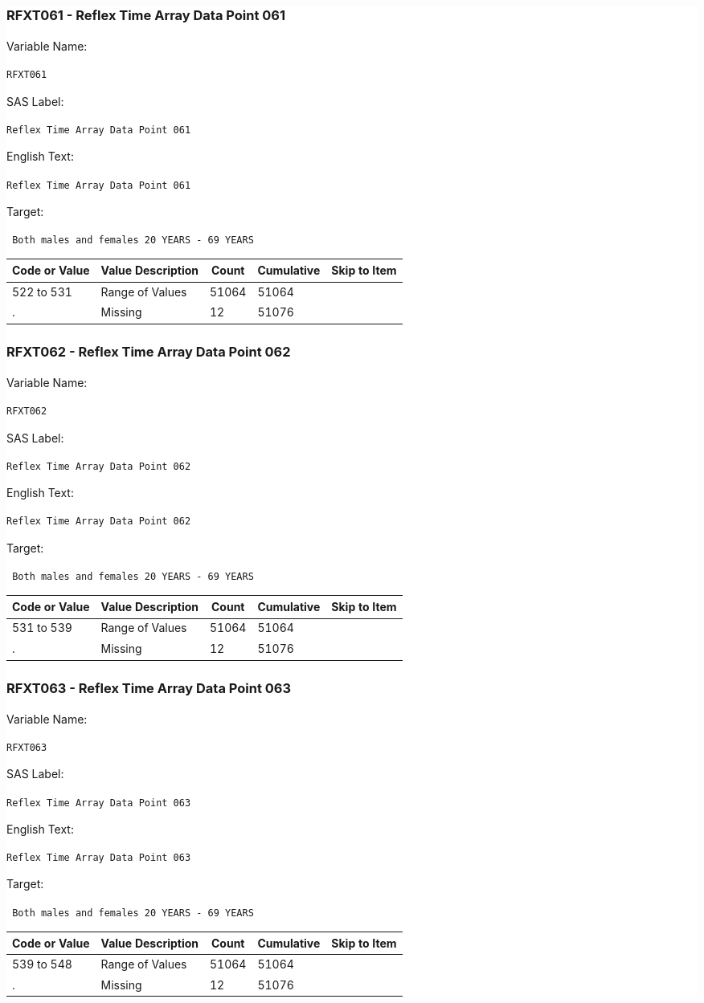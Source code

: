 ### RFXT061 - Reflex Time Array Data Point 061

Variable Name:

    RFXT061
SAS Label:

    Reflex Time Array Data Point 061
English Text:

    Reflex Time Array Data Point 061
Target:

     Both males and females 20 YEARS - 69 YEARS
Code or Value | Value Description | Count | Cumulative | Skip to Item  
---|---|---|---|---  
522 to 531 | Range of Values | 51064 | 51064 |   
. | Missing | 12 | 51076 |   
  
### RFXT062 - Reflex Time Array Data Point 062

Variable Name:

    RFXT062
SAS Label:

    Reflex Time Array Data Point 062
English Text:

    Reflex Time Array Data Point 062
Target:

     Both males and females 20 YEARS - 69 YEARS
Code or Value | Value Description | Count | Cumulative | Skip to Item  
---|---|---|---|---  
531 to 539 | Range of Values | 51064 | 51064 |   
. | Missing | 12 | 51076 |   
  
### RFXT063 - Reflex Time Array Data Point 063

Variable Name:

    RFXT063
SAS Label:

    Reflex Time Array Data Point 063
English Text:

    Reflex Time Array Data Point 063
Target:

     Both males and females 20 YEARS - 69 YEARS
Code or Value | Value Description | Count | Cumulative | Skip to Item  
---|---|---|---|---  
539 to 548 | Range of Values | 51064 | 51064 |   
. | Missing | 12 | 51076 |   
  